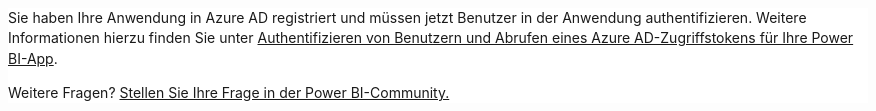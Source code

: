 Sie haben Ihre Anwendung in Azure AD registriert und müssen jetzt Benutzer in der Anwendung authentifizieren. Weitere Informationen hierzu finden Sie unter [Authentifizieren von Benutzern und Abrufen eines Azure AD-Zugriffstokens für Ihre Power BI-App](get-azuread-access-token.md).

Weitere Fragen? [Stellen Sie Ihre Frage in der Power BI-Community.](https://community.powerbi.com/)